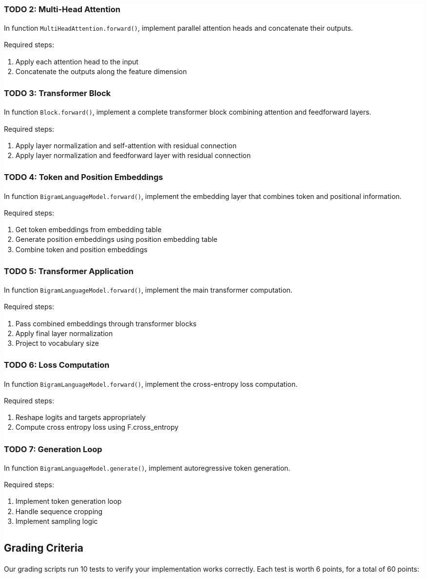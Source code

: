 ### TODO 2: Multi-Head Attention
In function `MultiHeadAttention.forward()`, implement parallel attention heads and concatenate their outputs.

Required steps:
1. Apply each attention head to the input
2. Concatenate the outputs along the feature dimension

### TODO 3: Transformer Block
In function `Block.forward()`, implement a complete transformer block combining attention and feedforward layers.

Required steps:
1. Apply layer normalization and self-attention with residual connection
2. Apply layer normalization and feedforward layer with residual connection

### TODO 4: Token and Position Embeddings
In function `BigramLanguageModel.forward()`, implement the embedding layer that combines token and positional information.

Required steps:
1. Get token embeddings from embedding table
2. Generate position embeddings using position embedding table
3. Combine token and position embeddings

### TODO 5: Transformer Application
In function `BigramLanguageModel.forward()`, implement the main transformer computation.

Required steps:
1. Pass combined embeddings through transformer blocks
2. Apply final layer normalization
3. Project to vocabulary size

### TODO 6: Loss Computation
In function `BigramLanguageModel.forward()`, implement the cross-entropy loss computation.

Required steps:
1. Reshape logits and targets appropriately
2. Compute cross entropy loss using F.cross_entropy

### TODO 7: Generation Loop
In function `BigramLanguageModel.generate()`, implement autoregressive token generation.

Required steps:
1. Implement token generation loop
2. Handle sequence cropping
3. Implement sampling logic

## Grading Criteria

Our grading scripts run 10 tests to verify your implementation works correctly. Each test is worth 6 points, for a total of 60 points:
